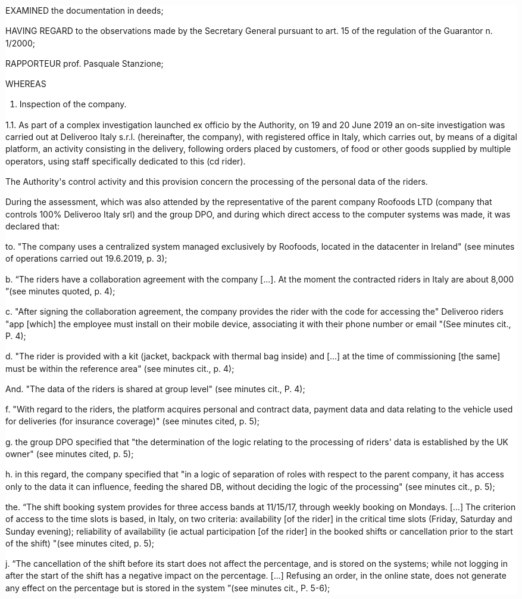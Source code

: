 EXAMINED the documentation in deeds;

HAVING REGARD to the observations made by the Secretary General pursuant to art. 15 of the regulation of the Guarantor n. 1/2000;

RAPPORTEUR prof. Pasquale Stanzione;

WHEREAS

1. Inspection of the company.

1.1. As part of a complex investigation launched ex officio by the Authority, on 19 and 20 June 2019 an on-site investigation was carried out at Deliveroo Italy s.r.l. (hereinafter, the company), with registered office in Italy, which carries out, by means of a digital platform, an activity consisting in the delivery, following orders placed by customers, of food or other goods supplied by multiple operators, using staff specifically dedicated to this (cd rider).

The Authority's control activity and this provision concern the processing of the personal data of the riders.

During the assessment, which was also attended by the representative of the parent company Roofoods LTD (company that controls 100% Deliveroo Italy srl) and the group DPO, and during which direct access to the computer systems was made, it was declared that:

to. "The company uses a centralized system managed exclusively by Roofoods, located in the datacenter in Ireland" (see minutes of operations carried out 19.6.2019, p. 3);

b. “The riders have a collaboration agreement with the company \[…\]. At the moment the contracted riders in Italy are about 8,000 ”(see minutes quoted, p. 4);

c. "After signing the collaboration agreement, the company provides the rider with the code for accessing the" Deliveroo riders "app \[which\] the employee must install on their mobile device, associating it with their phone number or email "(See minutes cit., P. 4);

d. "The rider is provided with a kit (jacket, backpack with thermal bag inside) and \[...\] at the time of commissioning \[the same\] must be within the reference area" (see minutes cit., p. 4);

And. "The data of the riders is shared at group level" (see minutes cit., P. 4);

f. "With regard to the riders, the platform acquires personal and contract data, payment data and data relating to the vehicle used for deliveries (for insurance coverage)" (see minutes cited, p. 5);

g. the group DPO specified that "the determination of the logic relating to the processing of riders' data is established by the UK owner" (see minutes cited, p. 5);

h. in this regard, the company specified that "in a logic of separation of roles with respect to the parent company, it has access only to the data it can influence, feeding the shared DB, without deciding the logic of the processing" (see minutes cit., p. 5);

the. “The shift booking system provides for three access bands at 11/15/17, through weekly booking on Mondays. \[…\] The criterion of access to the time slots is based, in Italy, on two criteria: availability \[of the rider\] in the critical time slots (Friday, Saturday and Sunday evening); reliability of availability (ie actual participation \[of the rider\] in the booked shifts or cancellation prior to the start of the shift) "(see minutes cited, p. 5);

j. “The cancellation of the shift before its start does not affect the percentage, and is stored on the systems; while not logging in after the start of the shift has a negative impact on the percentage. \[…\] Refusing an order, in the online state, does not generate any effect on the percentage but is stored in the system ”(see minutes cit., P. 5-6);
